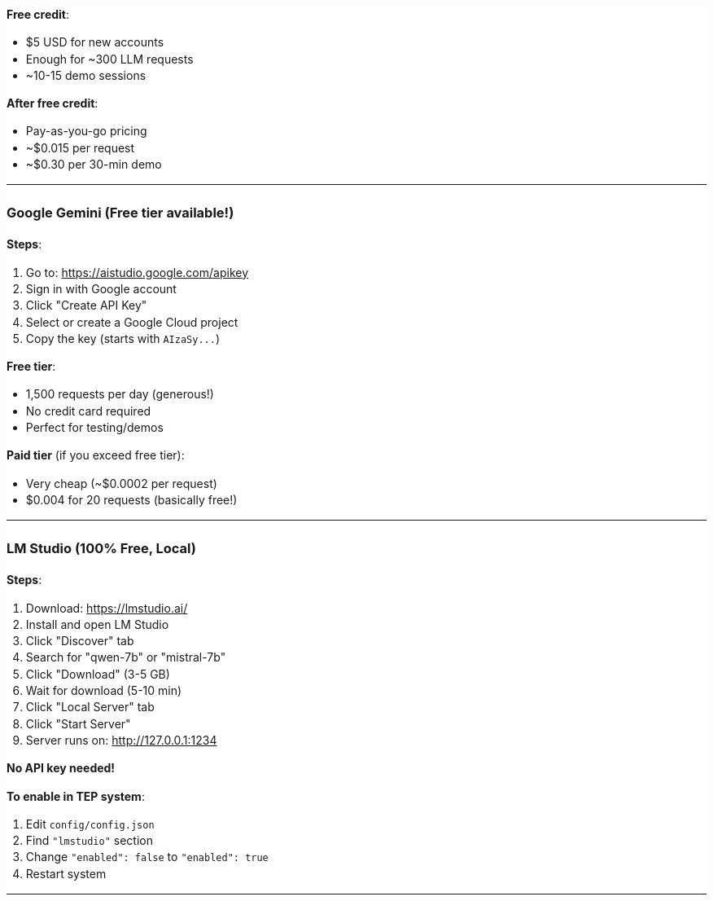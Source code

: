 **Free credit**:
- $5 USD for new accounts
- Enough for ~300 LLM requests
- ~10-15 demo sessions

**After free credit**:
- Pay-as-you-go pricing
- ~$0.015 per request
- ~$0.30 per 30-min demo

---

### Google Gemini (Free tier available!)

**Steps**:
1. Go to: https://aistudio.google.com/apikey
2. Sign in with Google account
3. Click "Create API Key"
4. Select or create a Google Cloud project
5. Copy the key (starts with `AIzaSy...`)

**Free tier**:
- 1,500 requests per day (generous!)
- No credit card required
- Perfect for testing/demos

**Paid tier** (if you exceed free tier):
- Very cheap (~$0.0002 per request)
- $0.004 for 20 requests (basically free!)

---

### LM Studio (100% Free, Local)

**Steps**:
1. Download: https://lmstudio.ai/
2. Install and open LM Studio
3. Click "Discover" tab
4. Search for "qwen-7b" or "mistral-7b"
5. Click "Download" (3-5 GB)
6. Wait for download (5-10 min)
7. Click "Local Server" tab
8. Click "Start Server"
9. Server runs on: http://127.0.0.1:1234

**No API key needed!**

**To enable in TEP system**:
1. Edit `config/config.json`
2. Find `"lmstudio"` section
3. Change `"enabled": false` to `"enabled": true`
4. Restart system

---
